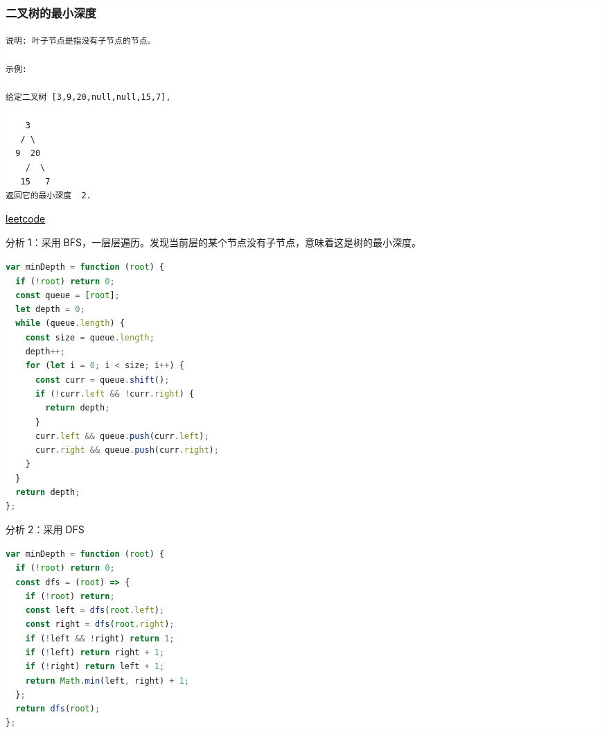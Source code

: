 ### 二叉树的最小深度

```
说明: 叶子节点是指没有子节点的节点。

示例:

给定二叉树 [3,9,20,null,null,15,7],

    3
   / \
  9  20
    /  \
   15   7
返回它的最小深度  2.
```

[leetcode](https://leetcode-cn.com/problems/minimum-depth-of-binary-tree)

分析 1：采用 BFS，一层层遍历。发现当前层的某个节点没有子节点，意味着这是树的最小深度。

```js
var minDepth = function (root) {
  if (!root) return 0;
  const queue = [root];
  let depth = 0;
  while (queue.length) {
    const size = queue.length;
    depth++;
    for (let i = 0; i < size; i++) {
      const curr = queue.shift();
      if (!curr.left && !curr.right) {
        return depth;
      }
      curr.left && queue.push(curr.left);
      curr.right && queue.push(curr.right);
    }
  }
  return depth;
};
```

分析 2：采用 DFS

```js
var minDepth = function (root) {
  if (!root) return 0;
  const dfs = (root) => {
    if (!root) return;
    const left = dfs(root.left);
    const right = dfs(root.right);
    if (!left && !right) return 1;
    if (!left) return right + 1;
    if (!right) return left + 1;
    return Math.min(left, right) + 1;
  };
  return dfs(root);
};
```
